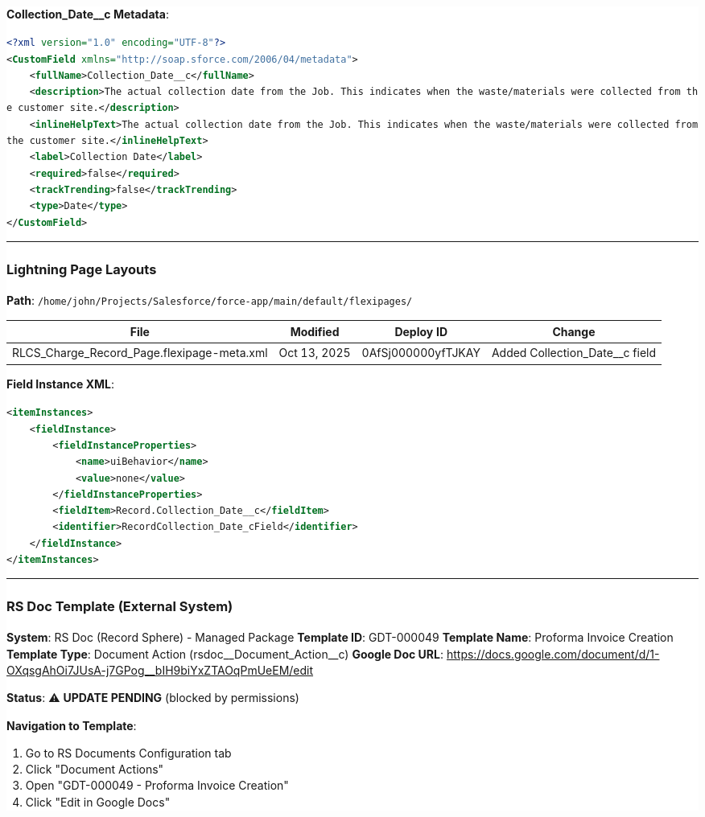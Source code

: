**Collection_Date__c Metadata**:
```xml
<?xml version="1.0" encoding="UTF-8"?>
<CustomField xmlns="http://soap.sforce.com/2006/04/metadata">
    <fullName>Collection_Date__c</fullName>
    <description>The actual collection date from the Job. This indicates when the waste/materials were collected from the customer site.</description>
    <inlineHelpText>The actual collection date from the Job. This indicates when the waste/materials were collected from the customer site.</inlineHelpText>
    <label>Collection Date</label>
    <required>false</required>
    <trackTrending>false</trackTrending>
    <type>Date</type>
</CustomField>
```

---

### Lightning Page Layouts

**Path**: `/home/john/Projects/Salesforce/force-app/main/default/flexipages/`

| File | Modified | Deploy ID | Change |
|------|----------|-----------|--------|
| RLCS_Charge_Record_Page.flexipage-meta.xml | Oct 13, 2025 | 0AfSj000000yfTJKAY | Added Collection_Date__c field |

**Field Instance XML**:
```xml
<itemInstances>
    <fieldInstance>
        <fieldInstanceProperties>
            <name>uiBehavior</name>
            <value>none</value>
        </fieldInstanceProperties>
        <fieldItem>Record.Collection_Date__c</fieldItem>
        <identifier>RecordCollection_Date_cField</identifier>
    </fieldInstance>
</itemInstances>
```

---

### RS Doc Template (External System)

**System**: RS Doc (Record Sphere) - Managed Package
**Template ID**: GDT-000049
**Template Name**: Proforma Invoice Creation
**Template Type**: Document Action (rsdoc__Document_Action__c)
**Google Doc URL**: https://docs.google.com/document/d/1-OXqsgAhOi7JUsA-j7GPog__bIH9biYxZTAOqPmUeEM/edit

**Status**: ⚠️ **UPDATE PENDING** (blocked by permissions)

**Navigation to Template**:
1. Go to RS Documents Configuration tab
2. Click "Document Actions"
3. Open "GDT-000049 - Proforma Invoice Creation"
4. Click "Edit in Google Docs"
